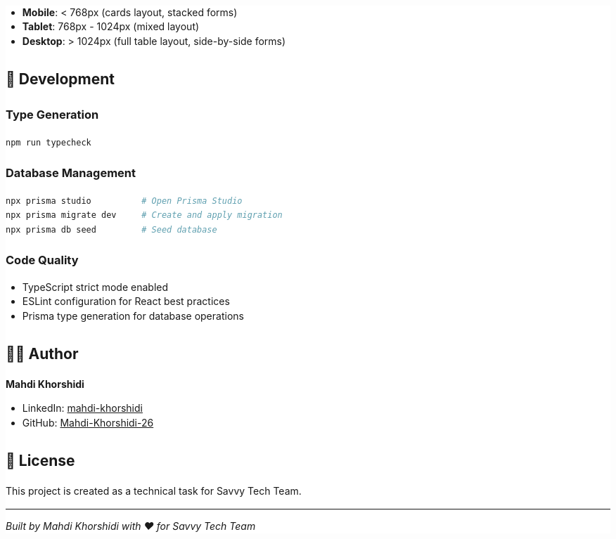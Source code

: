 - **Mobile**: < 768px (cards layout, stacked forms)
- **Tablet**: 768px - 1024px (mixed layout)
- **Desktop**: > 1024px (full table layout, side-by-side forms)

## 🧪 Development

### Type Generation

```bash
npm run typecheck
```

### Database Management

```bash
npx prisma studio          # Open Prisma Studio
npx prisma migrate dev     # Create and apply migration
npx prisma db seed         # Seed database
```

### Code Quality

- TypeScript strict mode enabled
- ESLint configuration for React best practices
- Prisma type generation for database operations

## 👨‍💻 Author

**Mahdi Khorshidi**

- LinkedIn: [mahdi-khorshidi](https://www.linkedin.com/in/mahdi-khorshidi/)
- GitHub: [Mahdi-Khorshidi-26](https://github.com/Mahdi-Khorshidi-26)

## 📄 License

This project is created as a technical task for Savvy Tech Team.

---

_Built by Mahdi Khorshidi with ❤️ for Savvy Tech Team_
